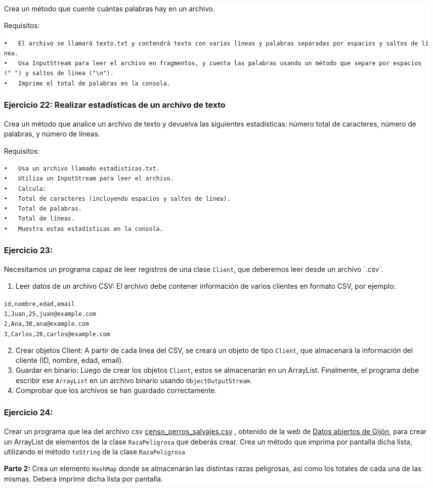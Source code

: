 Crea un método que cuente cuántas palabras hay en un archivo.

Requisitos:

	•	El archivo se llamará texto.txt y contendrá texto con varias líneas y palabras separadas por espacios y saltos de línea.
	•	Usa InputStream para leer el archivo en fragmentos, y cuenta las palabras usando un método que separe por espacios (" ") y saltos de línea ("\n").
	•	Imprime el total de palabras en la consola.

### Ejercicio 22: Realizar estadísticas de un archivo de texto

Crea un método que analice un archivo de texto y devuelva las siguientes estadísticas: número total de caracteres, número de palabras, y número de líneas.

Requisitos:

	•	Usa un archivo llamado estadisticas.txt.
	•	Utiliza un InputStream para leer el archivo.
	•	Calcula:
	•	Total de caracteres (incluyendo espacios y saltos de línea).
	•	Total de palabras.
	•	Total de líneas.
	•	Muestra estas estadísticas en la consola.

### Ejercicio 23:
Necesitamos un programa capaz de leer registros de una clase `Client`, que deberemos leer desde un archivo ´.csv´.
1. Leer datos de un archivo CSV: El archivo debe contener información de varios clientes en formato CSV, por ejemplo:
```csv
id,nombre,edad,email
1,Juan,25,juan@example.com
2,Ana,30,ana@example.com
3,Carlos,28,carlos@example.com
```

2. Crear objetos Client: A partir de cada línea del CSV, se creará un objeto de tipo `Client`, que almacenará la información del cliente (ID, nombre, edad, email).
3. Guardar en binario: Luego de crear los objetos `Client`, estos se almacenarán en un ArrayList. Finalmente, el programa debe escribir ese `ArrayList` en un archivo binario usando `ObjectOutputStream`.
4. Comprobar que los archivos se han guardado correctamente.

### Ejercicio 24:
Crear un programa que lea del archivo csv [censo_perros_salvajes.csv](https://github.com/guillermoroman/adt/blob/main/resources/censo-perros-peligrosos.csv) , obtenido de la web de [Datos abiertos de Gijón](https://www.gijon.es/en/datos), para crear un ArrayList de elementos de la clase `RazaPeligrosa` que deberás crear.
Crea un método que imprima por pantalla dicha lista, utilizando el método `toString` de la clase `RazaPeligrosa`

**Parte 2:**
Crea un elemento `HashMap` donde se almacenarán las distintas razas peligrosas, así como los totales de cada una de las mismas. Deberá imprimir dicha lista por pantalla.
